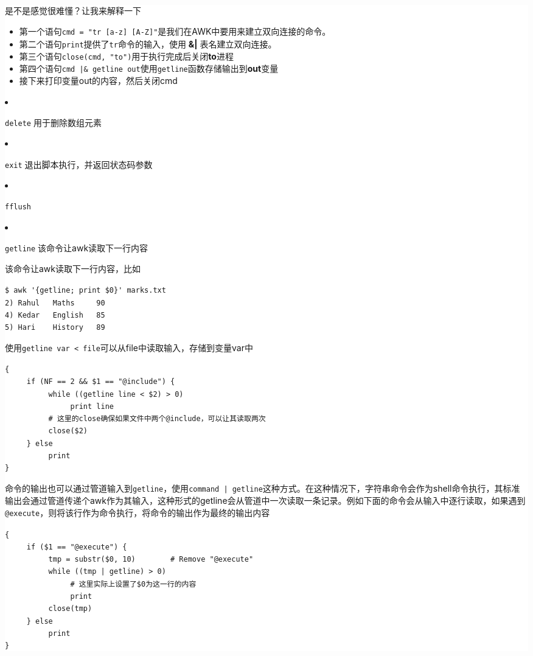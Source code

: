 <p>是不是感觉很难懂？让我来解释一下</p>

<ul>
<li>第一个语句<code>cmd = &quot;tr [a-z] [A-Z]&quot;</code>是我们在AWK中要用来建立双向连接的命令。</li>
<li>第二个语句<code>print</code>提供了<code>tr</code>命令的输入，使用 <strong>&amp;|</strong> 表名建立双向连接。</li>
<li>第三个语句<code>close(cmd, &quot;to&quot;)</code>用于执行完成后关闭<strong>to</strong>进程</li>
<li>第四个语句<code>cmd |&amp; getline out</code>使用<code>getline</code>函数存储输出到<strong>out</strong>变量</li>
<li>接下来打印变量out的内容，然后关闭cmd</li>
</ul></li>
<li><p><code>delete</code>  用于删除数组元素</p></li>
<li><p><code>exit</code>  退出脚本执行，并返回状态码参数</p></li>
<li><p><code>fflush</code>  </p></li>
<li><p><code>getline</code> 该命令让awk读取下一行内容</p>

<p>该命令让awk读取下一行内容，比如</p>

<pre><code>$ awk &#39;{getline; print $0}&#39; marks.txt
2) Rahul   Maths     90
4) Kedar   English   85
5) Hari    History   89
</code></pre>

<p>使用<code>getline var &lt; file</code>可以从file中读取输入，存储到变量var中</p>

<pre><code>{
     if (NF == 2 &amp;&amp; $1 == &quot;@include&quot;) {
          while ((getline line &lt; $2) &gt; 0)
               print line
          # 这里的close确保如果文件中两个@include，可以让其读取两次
          close($2)
     } else
          print
}
</code></pre>

<p>命令的输出也可以通过管道输入到<code>getline</code>，使用<code>command | getline</code>这种方式。在这种情况下，字符串命令会作为shell命令执行，其标准输出会通过管道传递个awk作为其输入，这种形式的getline会从管道中一次读取一条记录。例如下面的命令会从输入中逐行读取，如果遇到<code>@execute</code>，则将该行作为命令执行，将命令的输出作为最终的输出内容</p>

<pre><code>{
     if ($1 == &quot;@execute&quot;) {
          tmp = substr($0, 10)        # Remove &quot;@execute&quot;
          while ((tmp | getline) &gt; 0)
               # 这里实际上设置了$0为这一行的内容
               print
          close(tmp)
     } else
          print
}
</code></pre>
